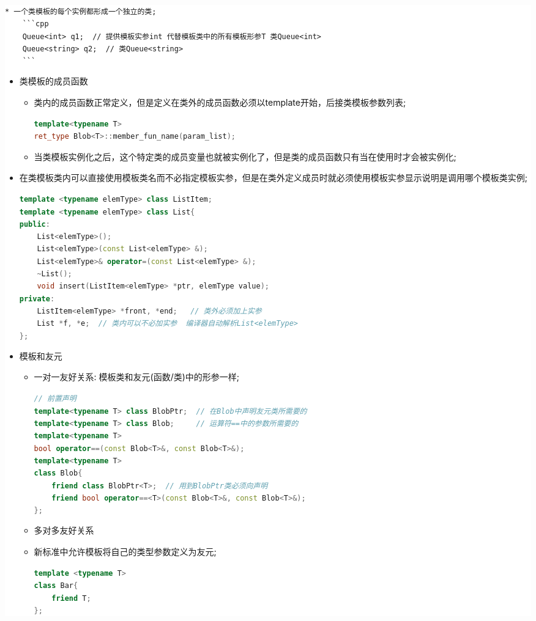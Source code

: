     * 一个类模板的每个实例都形成一个独立的类; 
        ```cpp
        Queue<int> q1;  // 提供模板实参int 代替模板类中的所有模板形参T 类Queue<int>
        Queue<string> q2;  // 类Queue<string>
        ```

* 类模板的成员函数
    * 类内的成员函数正常定义，但是定义在类外的成员函数必须以template开始，后接类模板参数列表;
        ```cpp
        template<typename T>
        ret_type Blob<T>::member_fun_name(param_list);
        ```
    * 当类模板实例化之后，这个特定类的成员变量也就被实例化了，但是类的成员函数只有当在使用时才会被实例化;

* 在类模板类内可以直接使用模板类名而不必指定模板实参，但是在类外定义成员时就必须使用模板实参显示说明是调用哪个模板类实例;
    ```cpp
    template <typename elemType> class ListItem;  
    template <typename elemType> class List{  
    public:  
      	List<elemType>();  
      	List<elemType>(const List<elemType> &);  
      	List<elemType>& operator=(const List<elemType> &);  
      	~List();  
      	void insert(ListItem<elemType> *ptr, elemType value);  
    private:  
      	ListItem<elemType> *front, *end;   // 类外必须加上实参
        List *f, *e;  // 类内可以不必加实参  编译器自动解析List<elemType>
    };
    ```

* 模板和友元
    * 一对一友好关系: 模板类和友元(函数/类)中的形参一样;
        ```cpp
        // 前置声明
        template<typename T> class BlobPtr;  // 在Blob中声明友元类所需要的
        template<typename T> class Blob;     // 运算符==中的参数所需要的
        template<typename T>
        bool operator==(const Blob<T>&, const Blob<T>&);
        template<typename T>
        class Blob{
            friend class BlobPtr<T>;  // 用到BlobPtr类必须向声明
            friend bool operator==<T>(const Blob<T>&, const Blob<T>&);
        };
        ```
    * 多对多友好关系

    * 新标准中允许模板将自己的类型参数定义为友元;
        ```cpp
        template <typename T>
        class Bar{
            friend T;
        };
        ```
